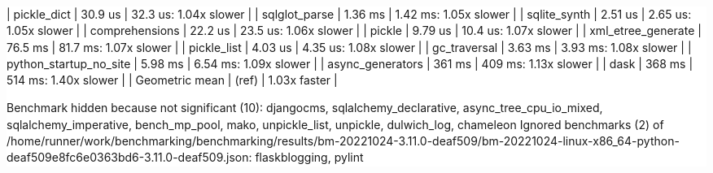 | pickle_dict             | 30.9 us                                                             | 32.3 us: 1.04x slower                                  |
| sqlglot_parse           | 1.36 ms                                                             | 1.42 ms: 1.05x slower                                  |
| sqlite_synth            | 2.51 us                                                             | 2.65 us: 1.05x slower                                  |
| comprehensions          | 22.2 us                                                             | 23.5 us: 1.06x slower                                  |
| pickle                  | 9.79 us                                                             | 10.4 us: 1.07x slower                                  |
| xml_etree_generate      | 76.5 ms                                                             | 81.7 ms: 1.07x slower                                  |
| pickle_list             | 4.03 us                                                             | 4.35 us: 1.08x slower                                  |
| gc_traversal            | 3.63 ms                                                             | 3.93 ms: 1.08x slower                                  |
| python_startup_no_site  | 5.98 ms                                                             | 6.54 ms: 1.09x slower                                  |
| async_generators        | 361 ms                                                              | 409 ms: 1.13x slower                                   |
| dask                    | 368 ms                                                              | 514 ms: 1.40x slower                                   |
| Geometric mean          | (ref)                                                               | 1.03x faster                                           |

Benchmark hidden because not significant (10): djangocms, sqlalchemy_declarative, async_tree_cpu_io_mixed, sqlalchemy_imperative, bench_mp_pool, mako, unpickle_list, unpickle, dulwich_log, chameleon
Ignored benchmarks (2) of /home/runner/work/benchmarking/benchmarking/results/bm-20221024-3.11.0-deaf509/bm-20221024-linux-x86_64-python-deaf509e8fc6e0363bd6-3.11.0-deaf509.json: flaskblogging, pylint
